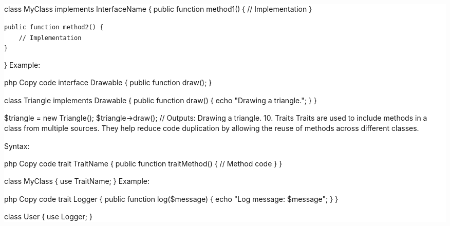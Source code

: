 class MyClass implements InterfaceName {
    public function method1() {
        // Implementation
    }

    public function method2() {
        // Implementation
    }
}
Example:

php
Copy code
interface Drawable {
    public function draw();
}

class Triangle implements Drawable {
    public function draw() {
        echo "Drawing a triangle.";
    }
}

$triangle = new Triangle();
$triangle->draw(); // Outputs: Drawing a triangle.
10. Traits
Traits are used to include methods in a class from multiple sources. They help reduce code duplication by allowing the reuse of methods across different classes.

Syntax:

php
Copy code
trait TraitName {
    public function traitMethod() {
        // Method code
    }
}

class MyClass {
    use TraitName;
}
Example:

php
Copy code
trait Logger {
    public function log($message) {
        echo "Log message: $message";
    }
}

class User {
    use Logger;
}
